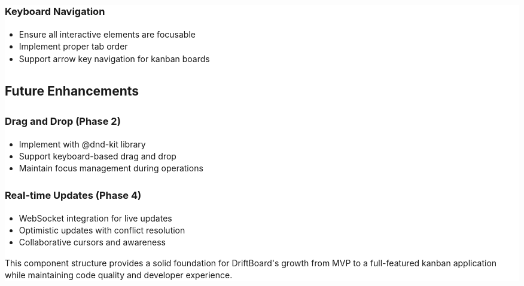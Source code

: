 ### Keyboard Navigation
- Ensure all interactive elements are focusable
- Implement proper tab order
- Support arrow key navigation for kanban boards

## Future Enhancements

### Drag and Drop (Phase 2)
- Implement with @dnd-kit library
- Support keyboard-based drag and drop
- Maintain focus management during operations

### Real-time Updates (Phase 4)
- WebSocket integration for live updates
- Optimistic updates with conflict resolution
- Collaborative cursors and awareness

This component structure provides a solid foundation for DriftBoard's growth from MVP to a full-featured kanban application while maintaining code quality and developer experience.
